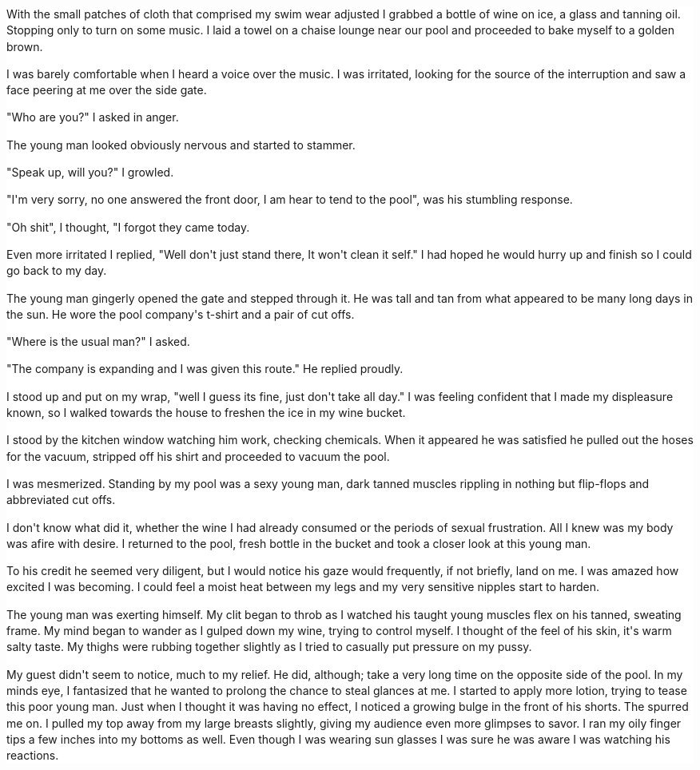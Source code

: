  With the small patches of cloth that comprised my swim wear adjusted I grabbed a bottle of wine on ice, a glass and tanning oil. Stopping only to turn on some music. I laid a towel on a chaise lounge near our pool and proceeded to bake myself to a golden brown. 

 I was barely comfortable when I heard a voice over the music. I was irritated, looking for the source of the interruption and saw a face peering at me over the side gate. 

 "Who are you?" I asked in anger. 

 The young man looked obviously nervous and started to stammer. 

 "Speak up, will you?" I growled. 

 "I'm very sorry, no one answered the front door, I am hear to tend to the pool", was his stumbling response. 

 "Oh shit", I thought, "I forgot they came today. 

 Even more irritated I replied, "Well don't just stand there, It won't clean it self." I had hoped he would hurry up and finish so I could go back to my day. 

 The young man gingerly opened the gate and stepped through it. He was tall and tan from what appeared to be many long days in the sun. He wore the pool company's t-shirt and a pair of cut offs. 

 "Where is the usual man?" I asked. 

 "The company is expanding and I was given this route." He replied proudly. 

 I stood up and put on my wrap, "well I guess its fine, just don't take all day." I was feeling confident that I made my displeasure known, so I walked towards the house to freshen the ice in my wine bucket. 

 I stood by the kitchen window watching him work, checking chemicals. When it appeared he was satisfied he pulled out the hoses for the vacuum, stripped off his shirt and proceeded to vacuum the pool. 

 I was mesmerized. Standing by my pool was a sexy young man, dark tanned muscles rippling in nothing but flip-flops and abbreviated cut offs. 

 I don't know what did it, whether the wine I had already consumed or the periods of sexual frustration. All I knew was my body was afire with desire. I returned to the pool, fresh bottle in the bucket and took a closer look at this young man. 

 To his credit he seemed very diligent, but I would notice his gaze would frequently, if not briefly, land on me. I was amazed how excited I was becoming. I could feel a moist heat between my legs and my very sensitive nipples start to harden. 

 The young man was exerting himself. My clit began to throb as I watched his taught young muscles flex on his tanned, sweating frame. My mind began to wander as I gulped down my wine, trying to control myself. I thought of the feel of his skin, it's warm salty taste. My thighs were rubbing together slightly as I tried to casually put pressure on my pussy. 

 My guest didn't seem to notice, much to my relief. He did, although; take a very long time on the opposite side of the pool. In my minds eye, I fantasized that he wanted to prolong the chance to steal glances at me. I started to apply more lotion, trying to tease this poor young man. Just when I thought it was having no effect, I noticed a growing bulge in the front of his shorts. The spurred me on. I pulled my top away from my large breasts slightly, giving my audience even more glimpses to savor. I ran my oily finger tips a few inches into my bottoms as well. Even though I was wearing sun glasses I was sure he was aware I was watching his reactions. 
